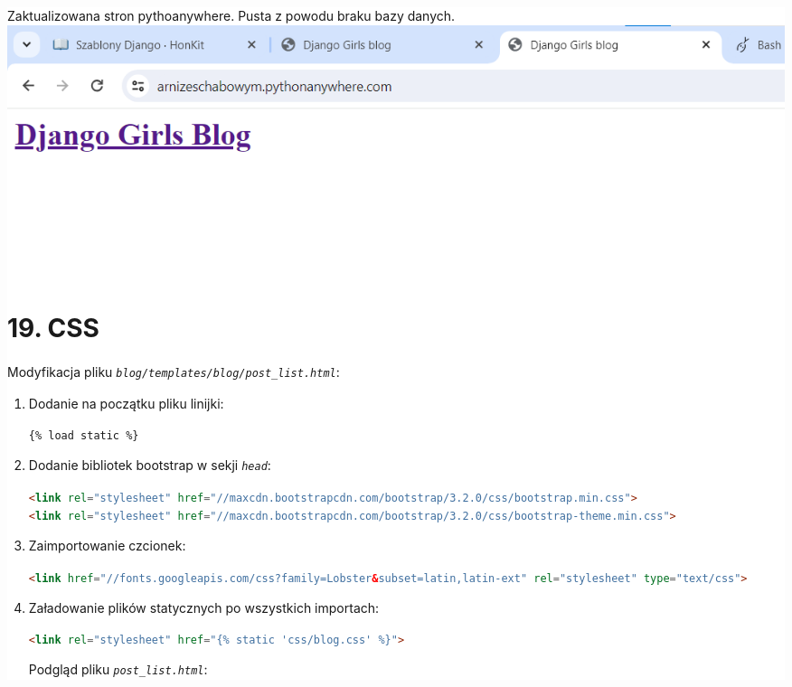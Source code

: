 Zaktualizowana stron pythoanywhere. Pusta z powodu braku bazy danych.  
![alt text](readme-images/image-22.png)


# 19. CSS

Modyfikacja pliku *`blog/templates/blog/post_list.html`*:  

1. Dodanie na początku pliku linijki:  
    ```html
    {% load static %}
    ```

2. Dodanie bibliotek bootstrap w sekji *`head`*:  
    ```html
    <link rel="stylesheet" href="//maxcdn.bootstrapcdn.com/bootstrap/3.2.0/css/bootstrap.min.css">
    <link rel="stylesheet" href="//maxcdn.bootstrapcdn.com/bootstrap/3.2.0/css/bootstrap-theme.min.css">
    ```

3. Zaimportowanie czcionek:  
    ```html
    <link href="//fonts.googleapis.com/css?family=Lobster&subset=latin,latin-ext" rel="stylesheet" type="text/css">
    ```

4. Załadowanie plików statycznych po wszystkich importach:  
    ```html
    <link rel="stylesheet" href="{% static 'css/blog.css' %}">
    ```  
    Podgląd pliku *`post_list.html`*: